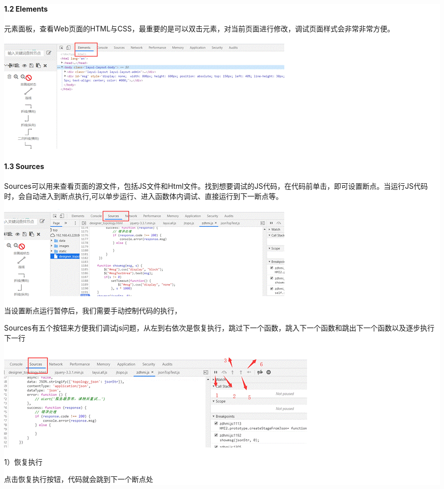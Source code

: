 #### 1.2 Elements

元素面板，查看Web页面的HTML与CSS，最重要的是可以双击元素，对当前页面进行修改，调试页面样式会非常非常方便。

![ELE](Chrome调试.assets/clip_image008.gif)

 

#### 1.3 Sources

Sources可以用来查看页面的源文件，包括JS文件和Html文件。找到想要调试的JS代码，在代码前单击，即可设置断点。当运行JS代码时，会自动进入到断点执行,可以单步运行、进入函数体内调试、直接运行到下一断点等。

![source](Chrome调试.assets/clip_image010.gif)

当设置断点运行暂停后，我们需要手动控制代码的执行，

Sources有五个按钮来方便我们调试js问题，从左到右依次是恢复执行，跳过下一个函数，跳入下一个函数和跳出下一个函数以及逐步执行下一行

![箭头](Chrome调试.assets/clip_image012.gif)

1）恢复执行

点击恢复执行按钮，代码就会跳到下一个断点处
